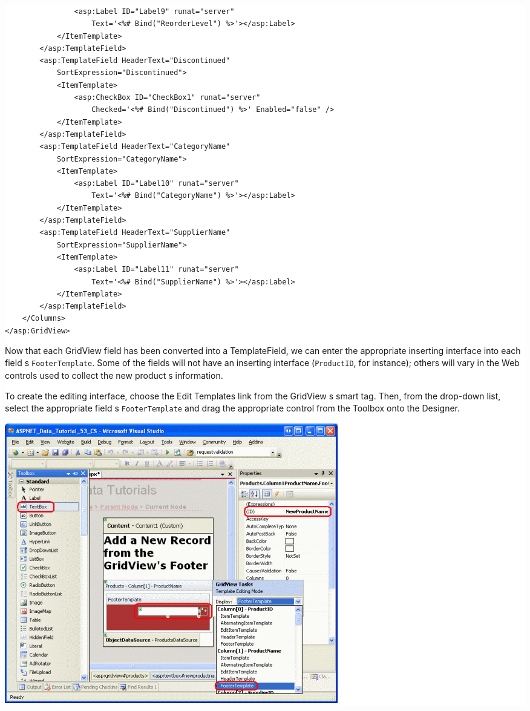                    <asp:Label ID="Label9" runat="server" 
                        Text='<%# Bind("ReorderLevel") %>'></asp:Label>
                </ItemTemplate>
            </asp:TemplateField>
            <asp:TemplateField HeaderText="Discontinued" 
                SortExpression="Discontinued">
                <ItemTemplate>
                    <asp:CheckBox ID="CheckBox1" runat="server" 
                        Checked='<%# Bind("Discontinued") %>' Enabled="false" />
                </ItemTemplate>
            </asp:TemplateField>
            <asp:TemplateField HeaderText="CategoryName" 
                SortExpression="CategoryName">
                <ItemTemplate>
                    <asp:Label ID="Label10" runat="server" 
                        Text='<%# Bind("CategoryName") %>'></asp:Label>
                </ItemTemplate>
            </asp:TemplateField>
            <asp:TemplateField HeaderText="SupplierName" 
                SortExpression="SupplierName">
                <ItemTemplate>
                    <asp:Label ID="Label11" runat="server" 
                        Text='<%# Bind("SupplierName") %>'></asp:Label>
                </ItemTemplate>
            </asp:TemplateField>
        </Columns>
    </asp:GridView>

Now that each GridView field has been converted into a TemplateField, we can enter the appropriate inserting interface into each field s `FooterTemplate`. Some of the fields will not have an inserting interface (`ProductID`, for instance); others will vary in the Web controls used to collect the new product s information.

To create the editing interface, choose the Edit Templates link from the GridView s smart tag. Then, from the drop-down list, select the appropriate field s `FooterTemplate` and drag the appropriate control from the Toolbox onto the Designer.


[![Add the Appropriate Inserting Interface to Each Field s FooterTemplate](inserting-a-new-record-from-the-gridview-s-footer-vb/_static/image9.gif)](inserting-a-new-record-from-the-gridview-s-footer-vb/_static/image15.png)
